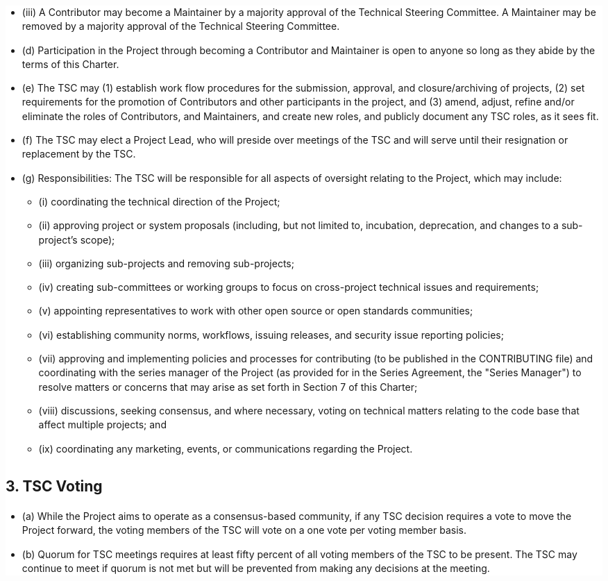   - (iii) A Contributor may become a Maintainer by a majority approval of the
    Technical Steering Committee. A Maintainer may be removed by a majority
    approval of the Technical Steering Committee.

- (d) Participation in the Project through becoming a Contributor and Maintainer
  is open to anyone so long as they abide by the terms of this Charter.

- (e) The TSC may (1) establish work flow procedures for the submission,
  approval, and closure/archiving of projects, (2) set requirements for the
  promotion of Contributors and other participants in the project, and (3)
  amend, adjust, refine and/or eliminate the roles of Contributors, and
  Maintainers, and create new roles, and publicly document any TSC roles, as it
  sees fit.

- (f) The TSC may elect a Project Lead, who will preside over meetings of the
  TSC and will serve until their resignation or replacement by the TSC.

- (g) Responsibilities: The TSC will be responsible for all aspects of oversight
  relating to the Project, which may include:

  - (i) coordinating the technical direction of the Project;

  - (ii) approving project or system proposals (including, but not limited to,
    incubation, deprecation, and changes to a sub-project’s scope);

  - (iii) organizing sub-projects and removing sub-projects;

  - (iv) creating sub-committees or working groups to focus on cross-project
       technical issues and requirements;

  - (v) appointing representatives to work with other open source or open
    standards communities;

  - (vi) establishing community norms, workflows, issuing releases, and security
    issue reporting policies;

  - (vii) approving and implementing policies and processes for contributing (to
    be published in the CONTRIBUTING file) and coordinating with the series
    manager of the Project (as provided for in the Series Agreement, the "Series
    Manager") to resolve matters or concerns that may arise as set forth in
    Section 7 of this Charter;

  - (viii) discussions, seeking consensus, and where necessary, voting on
    technical matters relating to the code base that affect multiple projects;
    and

  - (ix) coordinating any marketing, events, or communications regarding the
    Project.

## 3. TSC Voting

- (a) While the Project aims to operate as a consensus-based community, if any
  TSC decision requires a vote to move the Project forward, the voting members
  of the TSC will vote on a one vote per voting member basis.

- (b) Quorum for TSC meetings requires at least fifty percent of all voting
  members of the TSC to be present. The TSC may continue to meet if quorum is
  not met but will be prevented from making any decisions at the meeting.
